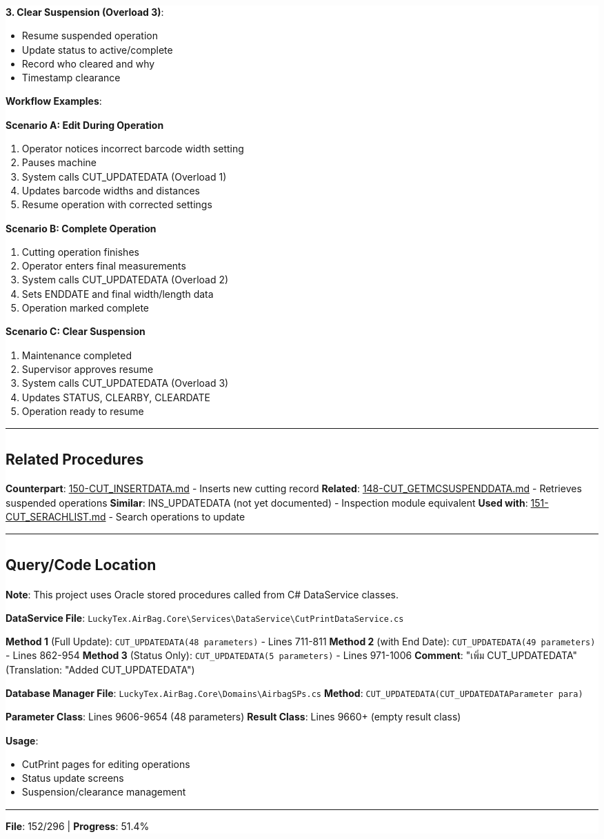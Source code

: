 **3. Clear Suspension (Overload 3)**:
- Resume suspended operation
- Update status to active/complete
- Record who cleared and why
- Timestamp clearance

**Workflow Examples**:

**Scenario A: Edit During Operation**
1. Operator notices incorrect barcode width setting
2. Pauses machine
3. System calls CUT_UPDATEDATA (Overload 1)
4. Updates barcode widths and distances
5. Resume operation with corrected settings

**Scenario B: Complete Operation**
1. Cutting operation finishes
2. Operator enters final measurements
3. System calls CUT_UPDATEDATA (Overload 2)
4. Sets ENDDATE and final width/length data
5. Operation marked complete

**Scenario C: Clear Suspension**
1. Maintenance completed
2. Supervisor approves resume
3. System calls CUT_UPDATEDATA (Overload 3)
4. Updates STATUS, CLEARBY, CLEARDATE
5. Operation ready to resume

---

## Related Procedures

**Counterpart**: [150-CUT_INSERTDATA.md](./150-CUT_INSERTDATA.md) - Inserts new cutting record
**Related**: [148-CUT_GETMCSUSPENDDATA.md](./148-CUT_GETMCSUSPENDDATA.md) - Retrieves suspended operations
**Similar**: INS_UPDATEDATA (not yet documented) - Inspection module equivalent
**Used with**: [151-CUT_SERACHLIST.md](./151-CUT_SERACHLIST.md) - Search operations to update

---

## Query/Code Location

**Note**: This project uses Oracle stored procedures called from C# DataService classes.

**DataService File**: `LuckyTex.AirBag.Core\Services\DataService\CutPrintDataService.cs`

**Method 1** (Full Update): `CUT_UPDATEDATA(48 parameters)` - Lines 711-811
**Method 2** (with End Date): `CUT_UPDATEDATA(49 parameters)` - Lines 862-954
**Method 3** (Status Only): `CUT_UPDATEDATA(5 parameters)` - Lines 971-1006
**Comment**: "เพิ่ม CUT_UPDATEDATA" (Translation: "Added CUT_UPDATEDATA")

**Database Manager File**: `LuckyTex.AirBag.Core\Domains\AirbagSPs.cs`
**Method**: `CUT_UPDATEDATA(CUT_UPDATEDATAParameter para)`

**Parameter Class**: Lines 9606-9654 (48 parameters)
**Result Class**: Lines 9660+ (empty result class)

**Usage**:
- CutPrint pages for editing operations
- Status update screens
- Suspension/clearance management

---

**File**: 152/296 | **Progress**: 51.4%
